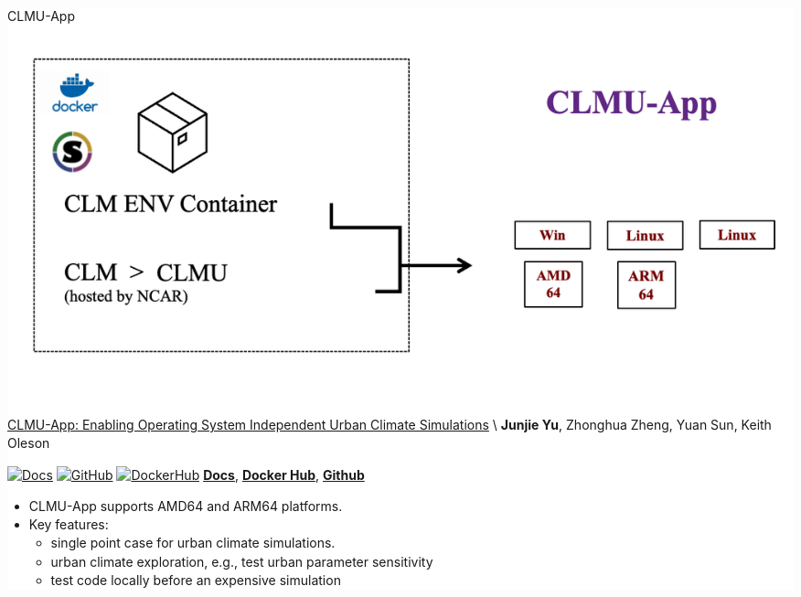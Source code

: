 <div class='paper-box'><div class='paper-box-image'><div><div class="badge">CLMU-App</div><img src='figs/clmu-app.png' alt="sym" width="100%"></div></div>
<div class='paper-box-text' markdown="1">

[CLMU-App: Enabling Operating System Independent Urban Climate Simulations](https://envdes.github.io/clmu-app/container/intro.html) \\
**Junjie Yu**, Zhonghua Zheng, Yuan Sun, Keith Oleson

[![Docs](https://img.shields.io/badge/docs-clmu--app-brightgreen.svg)](https://envdes.github.io/clmu-app/container/intro.html) [![GitHub](https://img.shields.io/badge/GitHub-clmu--app-brightgreen.svg)](https://github.com/envdes/clmu-app) [![DockerHub](https://img.shields.io/badge/Dockerhub-clmu--app-brightgreen.svg)](https://hub.docker.com/r/envdes/clmu-app) 
[**Docs**](https://envdes.github.io/clmu-app/container/intro.html), [**Docker Hub**](https://hub.docker.com/r/envdes/clmu-app), [**Github**](https://github.com/envdes/clmu-app)

- CLMU-App supports AMD64 and ARM64 platforms.
- Key features:
  - single point case for urban climate simulations.
  - urban climate exploration, e.g., test urban parameter sensitivity
  - test code locally before an expensive simulation
</div>
</div>
